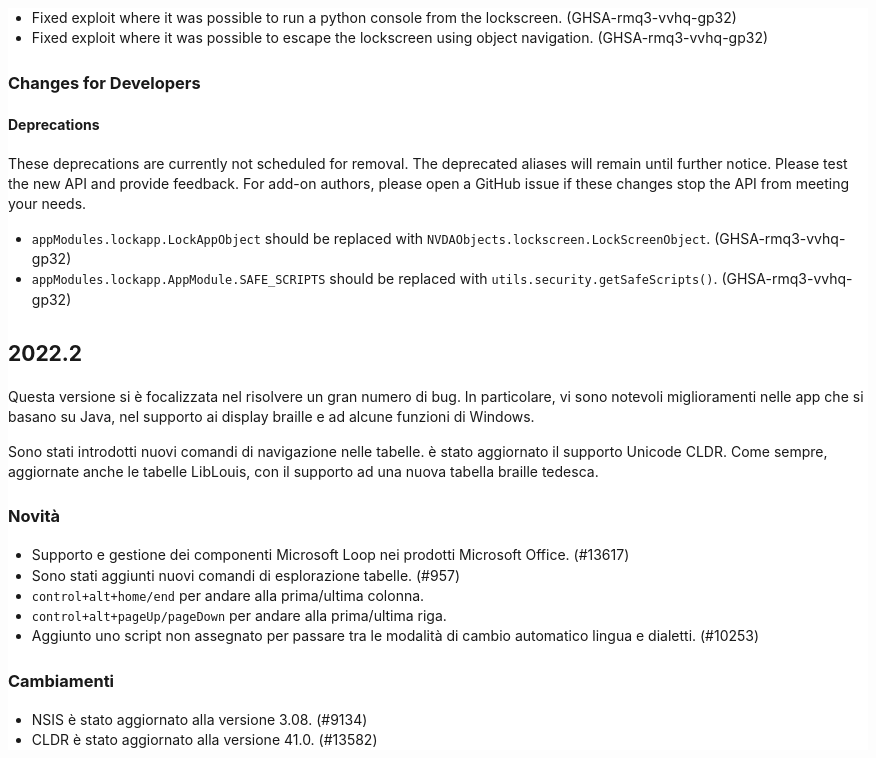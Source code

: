 * Fixed exploit where it was possible to run a python console from the lockscreen. (GHSA-rmq3-vvhq-gp32)
* Fixed exploit where it was possible to escape the lockscreen using object navigation. (GHSA-rmq3-vvhq-gp32)

### Changes for Developers

#### Deprecations

These deprecations are currently not scheduled for removal.
The deprecated aliases will remain until further notice.
Please test the new API and provide feedback.
For add-on authors, please open a GitHub issue if these changes stop the API from meeting your needs.

* `appModules.lockapp.LockAppObject` should be replaced with `NVDAObjects.lockscreen.LockScreenObject`. (GHSA-rmq3-vvhq-gp32)
* `appModules.lockapp.AppModule.SAFE_SCRIPTS` should be replaced with `utils.security.getSafeScripts()`. (GHSA-rmq3-vvhq-gp32)

## 2022.2

Questa versione si è focalizzata nel risolvere un gran numero di bug.
In particolare, vi sono notevoli miglioramenti nelle app che si basano su Java, nel supporto ai display braille e ad alcune funzioni di Windows.

Sono stati introdotti nuovi comandi di navigazione nelle tabelle.
è stato aggiornato il supporto Unicode CLDR.
Come sempre, aggiornate anche le tabelle LibLouis, con il supporto ad una nuova tabella braille tedesca.

### Novità

* Supporto e gestione dei componenti Microsoft Loop nei prodotti Microsoft Office. (#13617)
* Sono stati aggiunti nuovi comandi di esplorazione tabelle. (#957)
 * `control+alt+home/end` per andare alla prima/ultima colonna.
 * `control+alt+pageUp/pageDown` per andare alla prima/ultima riga.
* Aggiunto uno script non assegnato per passare tra le modalità di cambio automatico lingua e dialetti. (#10253)

### Cambiamenti

* NSIS è stato aggiornato alla versione 3.08. (#9134)
* CLDR è stato aggiornato alla versione 41.0. (#13582)
